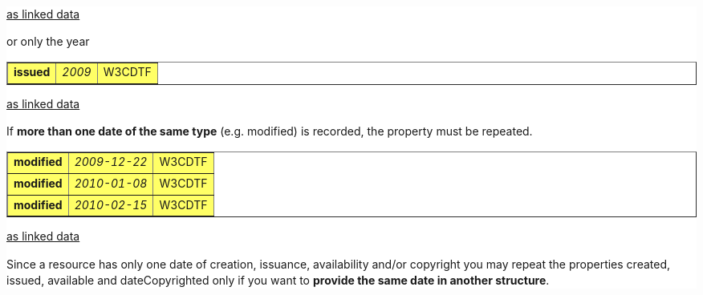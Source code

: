 
[as linked data](http://wiki.dublincore.org/index.php/User_Guide/Publishing_Metadata#exDat1)

or only the year

<table border="1" cellspacing="0" cellpadding="5" style="border-collapse:collapse;">
  <tr style="background-color:#FFFF66;">
    <td> <b>issued</b>
    </td>
    <td> <i>2009</i>
    </td>
    <td> W3CDTF
    </td>
  </tr>
</table>


[as linked data](http://wiki.dublincore.org/index.php/User_Guide/Publishing_Metadata#exDat7)

If **more than one date of the same type** (e.g. modified) is recorded, the property must be repeated.

<table border="1" cellspacing="0" cellpadding="5" style="border-collapse:collapse;">
  <tr style="background-color:#FFFF66;">
    <td> <b>modified</b>
    </td>
    <td> <i>2009-12-22</i>
    </td>
    <td> W3CDTF
    </td>
  </tr>
  <tr style="background-color:#FFFF66;">
    <td> <b>modified</b>
    </td>
    <td> <i>2010-01-08</i>
    </td>
    <td> W3CDTF
    </td>
  </tr>
  <tr style="background-color:#FFFF66;">
    <td> <b>modified</b>
    </td>
    <td> <i>2010-02-15</i>
    </td>
    <td> W3CDTF
    </td>
  </tr>
</table>


[as linked data](http://wiki.dublincore.org/index.php/User_Guide/Publishing_Metadata#exDat8)

Since a resource has only one date of creation, issuance, availability and/or copyright you may repeat the properties created, issued, available and dateCopyrighted only if you want to **provide the same date in another structure**.
